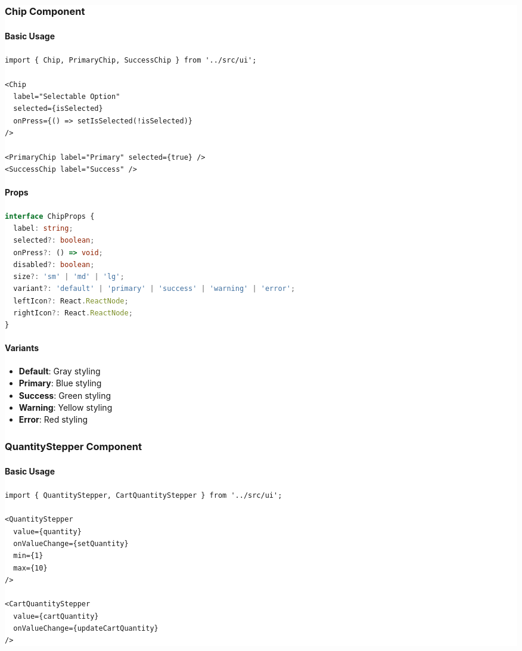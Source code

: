### Chip Component

#### Basic Usage
```tsx
import { Chip, PrimaryChip, SuccessChip } from '../src/ui';

<Chip 
  label="Selectable Option" 
  selected={isSelected}
  onPress={() => setIsSelected(!isSelected)}
/>

<PrimaryChip label="Primary" selected={true} />
<SuccessChip label="Success" />
```

#### Props
```typescript
interface ChipProps {
  label: string;
  selected?: boolean;
  onPress?: () => void;
  disabled?: boolean;
  size?: 'sm' | 'md' | 'lg';
  variant?: 'default' | 'primary' | 'success' | 'warning' | 'error';
  leftIcon?: React.ReactNode;
  rightIcon?: React.ReactNode;
}
```

#### Variants
- **Default**: Gray styling
- **Primary**: Blue styling
- **Success**: Green styling
- **Warning**: Yellow styling
- **Error**: Red styling

### QuantityStepper Component

#### Basic Usage
```tsx
import { QuantityStepper, CartQuantityStepper } from '../src/ui';

<QuantityStepper
  value={quantity}
  onValueChange={setQuantity}
  min={1}
  max={10}
/>

<CartQuantityStepper
  value={cartQuantity}
  onValueChange={updateCartQuantity}
/>
```
